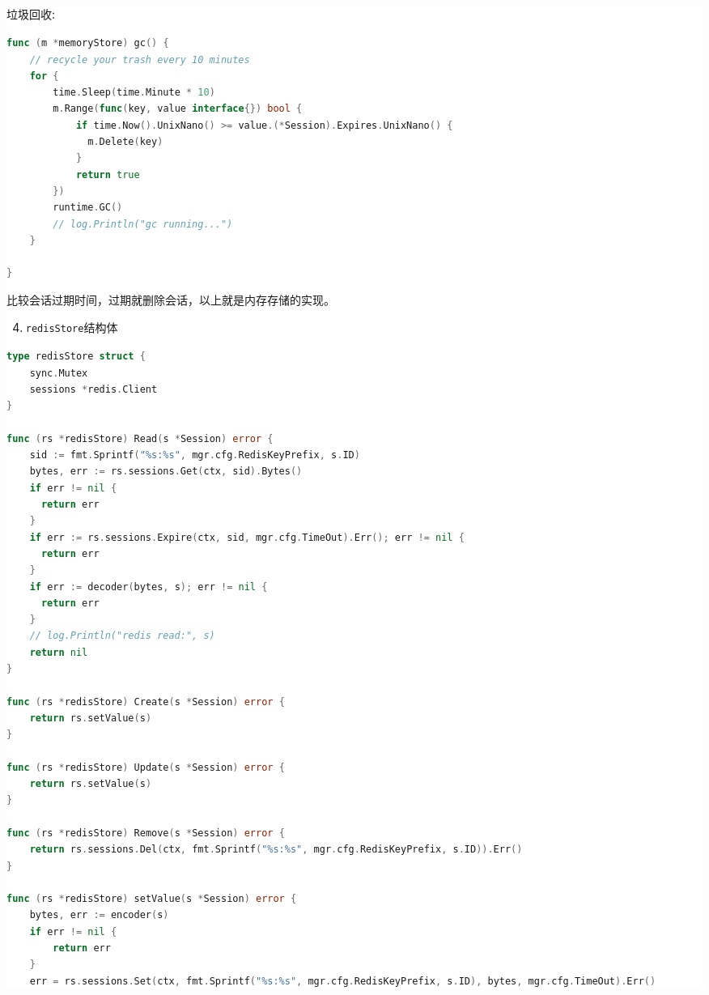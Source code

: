 

垃圾回收:

```go
func (m *memoryStore) gc() {
    // recycle your trash every 10 minutes
    for {
        time.Sleep(time.Minute * 10)
        m.Range(func(key, value interface{}) bool {
            if time.Now().UnixNano() >= value.(*Session).Expires.UnixNano() {
              m.Delete(key)
            }
            return true
        })
        runtime.GC()
        // log.Println("gc running...")
    }

}
```

比较会话过期时间，过期就删除会话，以上就是内存存储的实现。

4. `redisStore`结构体

```go
type redisStore struct {
    sync.Mutex
    sessions *redis.Client
}

func (rs *redisStore) Read(s *Session) error {
    sid := fmt.Sprintf("%s:%s", mgr.cfg.RedisKeyPrefix, s.ID)
    bytes, err := rs.sessions.Get(ctx, sid).Bytes()
    if err != nil {
      return err
    }
    if err := rs.sessions.Expire(ctx, sid, mgr.cfg.TimeOut).Err(); err != nil {
      return err
    }
    if err := decoder(bytes, s); err != nil {
      return err
    }
    // log.Println("redis read:", s)
    return nil
}

func (rs *redisStore) Create(s *Session) error {
    return rs.setValue(s)
}

func (rs *redisStore) Update(s *Session) error {
    return rs.setValue(s)
}

func (rs *redisStore) Remove(s *Session) error {
    return rs.sessions.Del(ctx, fmt.Sprintf("%s:%s", mgr.cfg.RedisKeyPrefix, s.ID)).Err()
}

func (rs *redisStore) setValue(s *Session) error {
    bytes, err := encoder(s)
    if err != nil {
        return err
    }
    err = rs.sessions.Set(ctx, fmt.Sprintf("%s:%s", mgr.cfg.RedisKeyPrefix, s.ID), bytes, mgr.cfg.TimeOut).Err()
```